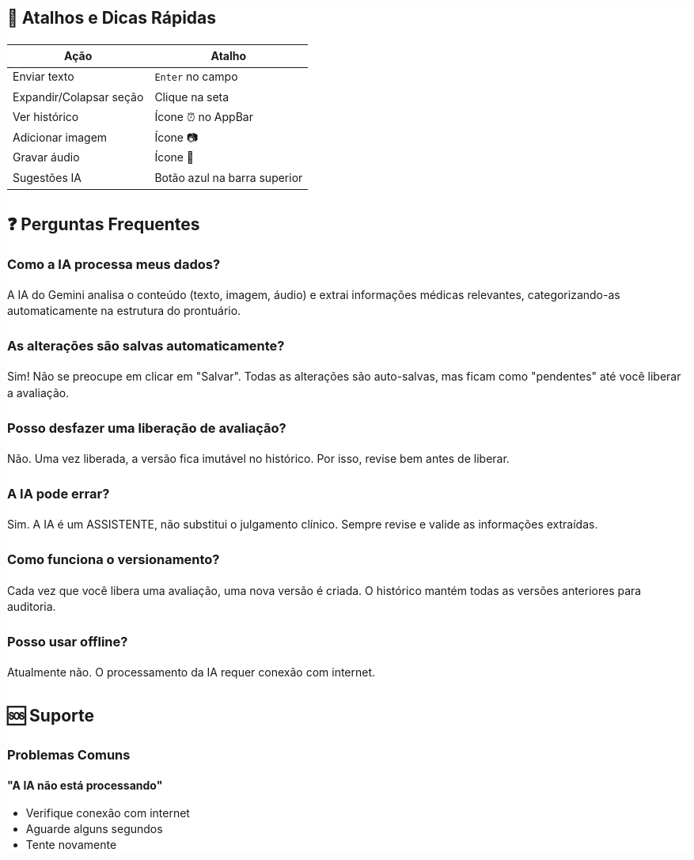 ## 📱 Atalhos e Dicas Rápidas

| Ação | Atalho |
|------|--------|
| Enviar texto | `Enter` no campo |
| Expandir/Colapsar seção | Clique na seta |
| Ver histórico | Ícone ⏰ no AppBar |
| Adicionar imagem | Ícone 📷 |
| Gravar áudio | Ícone 🎤 |
| Sugestões IA | Botão azul na barra superior |

## ❓ Perguntas Frequentes

### Como a IA processa meus dados?
A IA do Gemini analisa o conteúdo (texto, imagem, áudio) e extrai informações médicas relevantes, categorizando-as automaticamente na estrutura do prontuário.

### As alterações são salvas automaticamente?
Sim! Não se preocupe em clicar em "Salvar". Todas as alterações são auto-salvas, mas ficam como "pendentes" até você liberar a avaliação.

### Posso desfazer uma liberação de avaliação?
Não. Uma vez liberada, a versão fica imutável no histórico. Por isso, revise bem antes de liberar.

### A IA pode errar?
Sim. A IA é um ASSISTENTE, não substitui o julgamento clínico. Sempre revise e valide as informações extraídas.

### Como funciona o versionamento?
Cada vez que você libera uma avaliação, uma nova versão é criada. O histórico mantém todas as versões anteriores para auditoria.

### Posso usar offline?
Atualmente não. O processamento da IA requer conexão com internet.

## 🆘 Suporte

### Problemas Comuns

**"A IA não está processando"**
- Verifique conexão com internet
- Aguarde alguns segundos
- Tente novamente
